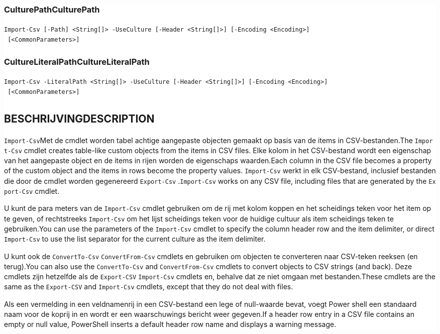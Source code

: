 ### <span data-ttu-id="b68c6-109">CulturePath</span><span class="sxs-lookup"><span data-stu-id="b68c6-109">CulturePath</span></span>

```
Import-Csv [-Path] <String[]> -UseCulture [-Header <String[]>] [-Encoding <Encoding>]
 [<CommonParameters>]
```

### <span data-ttu-id="b68c6-110">CultureLiteralPath</span><span class="sxs-lookup"><span data-stu-id="b68c6-110">CultureLiteralPath</span></span>

```
Import-Csv -LiteralPath <String[]> -UseCulture [-Header <String[]>] [-Encoding <Encoding>]
 [<CommonParameters>]
```

## <span data-ttu-id="b68c6-111">BESCHRIJVING</span><span class="sxs-lookup"><span data-stu-id="b68c6-111">DESCRIPTION</span></span>

<span data-ttu-id="b68c6-112">`Import-Csv`Met de cmdlet worden tabel achtige aangepaste objecten gemaakt op basis van de items in CSV-bestanden.</span><span class="sxs-lookup"><span data-stu-id="b68c6-112">The `Import-Csv` cmdlet creates table-like custom objects from the items in CSV files.</span></span> <span data-ttu-id="b68c6-113">Elke kolom in het CSV-bestand wordt een eigenschap van het aangepaste object en de items in rijen worden de eigenschaps waarden.</span><span class="sxs-lookup"><span data-stu-id="b68c6-113">Each column in the CSV file becomes a property of the custom object and the items in rows become the property values.</span></span> <span data-ttu-id="b68c6-114">`Import-Csv` werkt in elk CSV-bestand, inclusief bestanden die door de cmdlet worden gegenereerd `Export-Csv` .</span><span class="sxs-lookup"><span data-stu-id="b68c6-114">`Import-Csv` works on any CSV file, including files that are generated by the `Export-Csv` cmdlet.</span></span>

<span data-ttu-id="b68c6-115">U kunt de para meters van de `Import-Csv` cmdlet gebruiken om de rij met kolom koppen en het scheidings teken voor het item op te geven, of rechtstreeks `Import-Csv` om het lijst scheidings teken voor de huidige cultuur als item scheidings teken te gebruiken.</span><span class="sxs-lookup"><span data-stu-id="b68c6-115">You can use the parameters of the `Import-Csv` cmdlet to specify the column header row and the item delimiter, or direct `Import-Csv` to use the list separator for the current culture as the item delimiter.</span></span>

<span data-ttu-id="b68c6-116">U kunt ook de `ConvertTo-Csv` `ConvertFrom-Csv` cmdlets en gebruiken om objecten te converteren naar CSV-teken reeksen (en terug).</span><span class="sxs-lookup"><span data-stu-id="b68c6-116">You can also use the `ConvertTo-Csv` and `ConvertFrom-Csv` cmdlets to convert objects to CSV strings (and back).</span></span> <span data-ttu-id="b68c6-117">Deze cmdlets zijn hetzelfde als de `Export-CSV` `Import-Csv` cmdlets en, behalve dat ze niet omgaan met bestanden.</span><span class="sxs-lookup"><span data-stu-id="b68c6-117">These cmdlets are the same as the `Export-CSV` and `Import-Csv` cmdlets, except that they do not deal with files.</span></span>

<span data-ttu-id="b68c6-118">Als een vermelding in een veldnamenrij in een CSV-bestand een lege of null-waarde bevat, voegt Power shell een standaard naam voor de koprij in en wordt er een waarschuwings bericht weer gegeven.</span><span class="sxs-lookup"><span data-stu-id="b68c6-118">If a header row entry in a CSV file contains an empty or null value, PowerShell inserts a default header row name and displays a warning message.</span></span>
